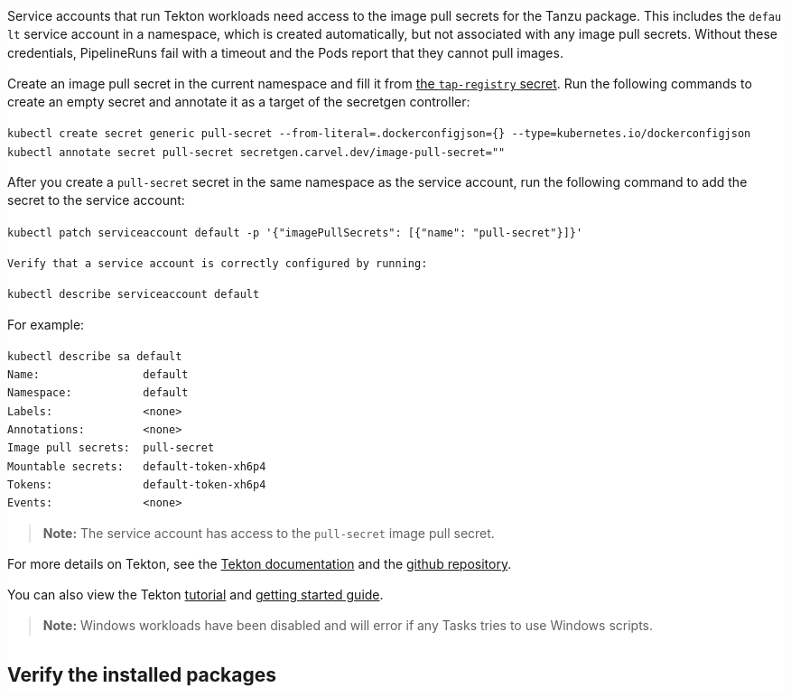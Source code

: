    Service accounts that run Tekton workloads need access to the image pull
   secrets for the Tanzu package.  This includes the `default` service account
   in a namespace, which is created automatically, but not associated with any
   image pull secrets.  Without these credentials, PipelineRuns fail with a
   timeout and the Pods report that they cannot pull images.

   Create an image pull secret in the current namespace and fill it from [the
   `tap-registry` secret](#add-package-repositories).  Run the following
   commands to create an empty secret and annotate it as a target of the
   secretgen controller:

   ```
   kubectl create secret generic pull-secret --from-literal=.dockerconfigjson={} --type=kubernetes.io/dockerconfigjson
   kubectl annotate secret pull-secret secretgen.carvel.dev/image-pull-secret=""
   ```

   After you create a `pull-secret` secret in the same namespace as the service account,
   run the following command to add the secret to the service account:

   ```
   kubectl patch serviceaccount default -p '{"imagePullSecrets": [{"name": "pull-secret"}]}'
   ```

    Verify that a service account is correctly configured by running:

   ```
   kubectl describe serviceaccount default
   ```

   For example:

   ```
   kubectl describe sa default
   Name:                default
   Namespace:           default
   Labels:              <none>
   Annotations:         <none>
   Image pull secrets:  pull-secret
   Mountable secrets:   default-token-xh6p4
   Tokens:              default-token-xh6p4
   Events:              <none>
   ```

   > **Note:** The service account has access to the `pull-secret` image pull secret.

For more details on Tekton, see the [Tekton documentation](https://tekton.dev/docs/) and the
[github repository](https://github.com/tektoncd/pipeline).

You can also view the Tekton [tutorial](https://github.com/tektoncd/pipeline/blob/main/docs/tutorial.md) and
[getting started guide](https://tekton.dev/docs/getting-started/).

> **Note:** Windows workloads have been disabled and will error if any Tasks tries to use Windows scripts.


## <a id='verify'></a> Verify the installed packages


[cartographer]: https://github.com/vmware-tanzu/cartographer
[cert-manager]: https://github.com/jetstack/cert-manager
[convention-controller]: https://github.com/vmware-tanzu/convention-controller
[kapp-controller]: https://github.com/vmware-tanzu/carvel-kapp-controller
[knative-serving]: https://knative.dev/docs/serving/
[kpack]: https://github.com/pivotal/kpack
[secretgen-controller]: https://github.com/vmware-tanzu/carvel-secretgen-controller
[source-controller]: https://github.com/fluxcd/source-controller
[tanzu cli]: https://github.com/vmware-tanzu/tanzu-framework/tree/main/cmd/cli#installation
[tekton]: https://github.com/tektoncd/pipeline